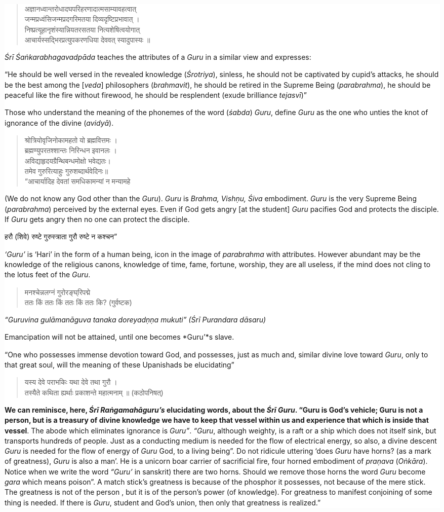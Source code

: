 > अज्ञानध्वान्तरोधादघपरिहरणादात्मसाम्यावहत्वात्   
> जन्मप्रध्वंसिजन्मप्रदगरिमतया दिव्यदृष्टिप्रभावात् ।   
> निष्प्रत्यूहानृशंस्यान्नियतरसतया नित्यशेषित्वयोगात्   
> आचार्यस्सद्भिरप्रत्युपकरणधिया देववत् स्यादुपास्यः ॥ 

*Śrī Śaṅkarabhagavadpāda* teaches the attributes of a *Guru* in a similar view and expresses:

“He should be well versed in the revealed knowledge \(*Śrotriya*\), sinless, he should not be captivated by cupid’s attacks, he should be the best among the \[*veda*\] philosophers \(*brahmavit*\), he should be retired in the Supreme Being \(*parabrahma*\), he should be peaceful like the fire without firewood, he should be resplendent \(exude brilliance *tejasvī*\)”

Those who understand the meaning of the phonemes of the word \(*śabda*\) *Guru*, define *Guru* as the one who unties the knot of ignorance of the divine \(*avidyā*\).

> श्रोत्रियोवृजिनोकामहतो यो ब्रह्मवित्तमः ।   
> ब्रह्मण्युपरतश्शान्तः निरिन्धन इवानलः ।   
> अविद्याहृदयग्रैन्थिबन्धमोक्षो भवेद्यतः।   
> तमेव गुरुरित्याहुः गुरुशब्दार्थवेदिनः॥   
“आचार्यादिह देवतां समधिकामन्यां न मन्यामहे 

\(We do not know any God other than the *Guru*\). *Guru* is *Brahma, Vishṇu, Śiva* embodiment. *Guru* is the very Supreme Being \(*parabrahma*\) perceived by the external eyes. Even if God gets angry \[at the student\] *Guru* pacifies God and protects the disciple. If *Guru* gets angry then no one can protect the disciple.

हरौ \(शिवे\) रुष्टे गुरुस्त्राता गुरौ रुष्टे न कश्चन”

*‘Guru’* is ‘Hari’ in the form of a human being, icon in the image of *parabrahma* with attributes. However abundant may be the knowledge of the religious canons, knowledge of time, fame, fortune, worship, they are all useless, if the mind does not cling to the lotus feet of the *Guru*.

> मनश्चेन्नलग्नं गुरोरङ्घ्‌रिपद्मे   
> ततः किं ततः किं ततः किं ततः कि? \(गुर्वष्टक\) 

*“Guruvina gulāmanāguva tanaka doreyadṇṇa mukuti” \(Śrī Purandara dāsaru\)*

Emancipation will not be attained, until one becomes *Guru’*s slave.

“One who possesses immense devotion toward God, and possesses, just as much and, similar divine love toward *Guru*, only to that great soul, will the meaning of these Upanishads be elucidating”

> यस्य देवे पराभकिः यथा देवे तथा गुरौ ।   
> तस्यैते कथिता ह्यर्थाः प्रकाशन्ते महात्मनाम् ॥ \(कठोपनिषत्\) 

**We can reminisce, here, *Śrī Raṅgamahāguru’s* elucidating words, about the *Śrī Guru*. “Guru is God’s vehicle; Guru is not a person, but is a treasury of divine knowledge we have to keep that vessel within us and experience that which is inside that vessel**. The abode which eliminates ignorance is *Guru”*. *“Guru*, although weighty, is a raft or a ship which does not itself sink, but transports hundreds of people. Just as a conducting medium is needed for the flow of electrical energy, so also, a divine descent *Guru* is needed for the flow of energy of *Guru* God, to a living being”. Do not ridicule uttering ‘does *Guru* have horns? \(as a mark of greatness\), *Guru* is also a man’. He is a unicorn boar carrier of sacrificial fire, four horned embodiment of *praṇava* \(*Oṅkāra*\). Notice when we write the word *“Guru’* in sanskrit\) there are two horns. Should we remove those horns the word *Guru* become *gara* which means poison”. A match stick’s greatness is because of the phosphor it possesses, not because of the mere stick. The greatness is not of the person , but it is of the person’s power \(of knowledge\). For greatness to manifest conjoining of some thing is needed. If there is *Guru*, student and God’s union, then only that greatness is realized.”
